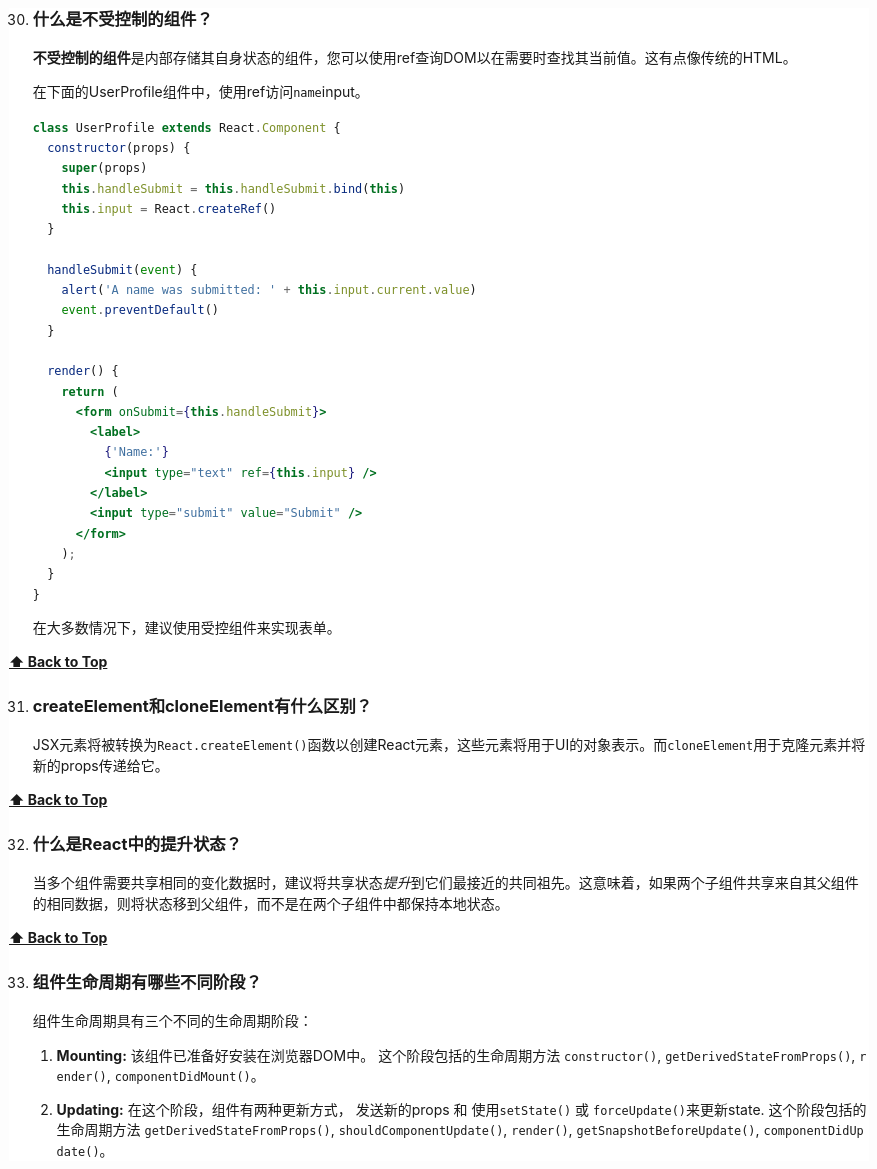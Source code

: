 30. ### 什么是不受控制的组件？

    **不受控制的组件**是内部存储其自身状态的组件，您可以使用ref查询DOM以在需要时查找其当前值。这有点像传统的HTML。

    在下面的UserProfile组件中，使用ref访问`name`input。

    ```jsx harmony
    class UserProfile extends React.Component {
      constructor(props) {
        super(props)
        this.handleSubmit = this.handleSubmit.bind(this)
        this.input = React.createRef()
      }

      handleSubmit(event) {
        alert('A name was submitted: ' + this.input.current.value)
        event.preventDefault()
      }

      render() {
        return (
          <form onSubmit={this.handleSubmit}>
            <label>
              {'Name:'}
              <input type="text" ref={this.input} />
            </label>
            <input type="submit" value="Submit" />
          </form>
        );
      }
    }
    ```

    在大多数情况下，建议使用受控组件来实现表单。


   **[⬆ Back to Top](#table-of-contents)**
    
31. ### createElement和cloneElement有什么区别？

    JSX元素将被转换为`React.createElement()`函数以创建React元素，这些元素将用于UI的对象表示。而`cloneElement`用于克隆元素并将新的props传递给它。


   **[⬆ Back to Top](#table-of-contents)**
    
32. ### 什么是React中的提升状态？

    当多个组件需要共享相同的变化数据时，建议将共享状态*提升*到它们最接近的共同祖先。这意味着，如果两个子组件共享来自其父组件的相同数据，则将状态移到父组件，而不是在两个子组件中都保持本地状态。


   **[⬆ Back to Top](#table-of-contents)**
    
33. ### 组件生命周期有哪些不同阶段？

    组件生命周期具有三个不同的生命周期阶段：

    1. **Mounting:** 该组件已准备好安装在浏览器DOM中。 这个阶段包括的生命周期方法 `constructor()`, `getDerivedStateFromProps()`, `render()`, `componentDidMount()`。

    2. **Updating:** 在这个阶段，组件有两种更新方式， 发送新的props 和 使用`setState()` 或 `forceUpdate()`来更新state. 这个阶段包括的生命周期方法 `getDerivedStateFromProps()`, `shouldComponentUpdate()`, `render()`, `getSnapshotBeforeUpdate()`, `componentDidUpdate()`。
